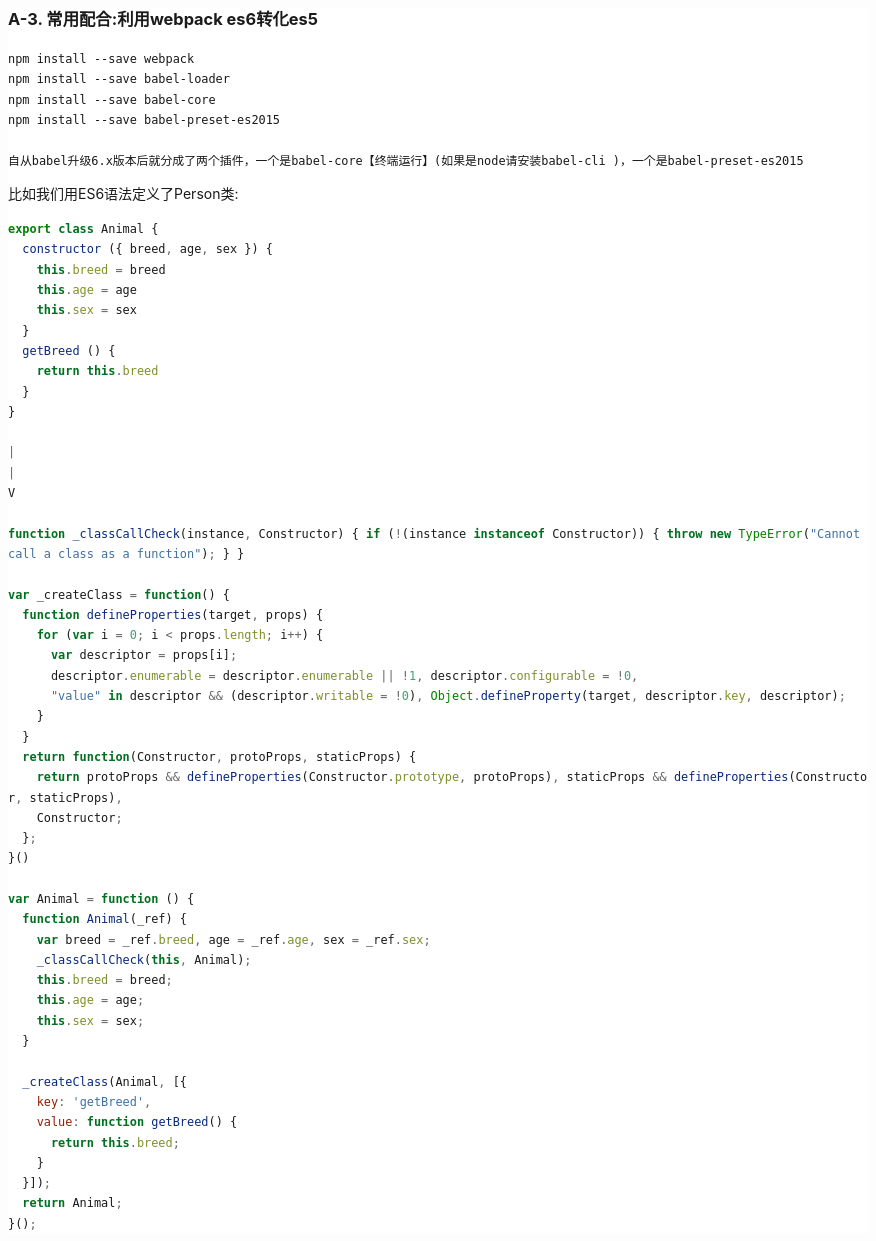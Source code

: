 ### A-3. 常用配合:利用webpack es6转化es5
```
npm install --save webpack
npm install --save babel-loader
npm install --save babel-core
npm install --save babel-preset-es2015

自从babel升级6.x版本后就分成了两个插件，一个是babel-core【终端运行】(如果是node请安装babel-cli )，一个是babel-preset-es2015
```

比如我们用ES6语法定义了Person类:
```javaScript
export class Animal {
  constructor ({ breed, age, sex }) {
    this.breed = breed
    this.age = age
    this.sex = sex
  }
  getBreed () {
    return this.breed
  }
}

|
|
V

function _classCallCheck(instance, Constructor) { if (!(instance instanceof Constructor)) { throw new TypeError("Cannot call a class as a function"); } }

var _createClass = function() {
  function defineProperties(target, props) {
    for (var i = 0; i < props.length; i++) {
      var descriptor = props[i];
      descriptor.enumerable = descriptor.enumerable || !1, descriptor.configurable = !0,
      "value" in descriptor && (descriptor.writable = !0), Object.defineProperty(target, descriptor.key, descriptor);
    }
  }
  return function(Constructor, protoProps, staticProps) {
    return protoProps && defineProperties(Constructor.prototype, protoProps), staticProps && defineProperties(Constructor, staticProps),
    Constructor;
  };
}()

var Animal = function () {
  function Animal(_ref) {
    var breed = _ref.breed, age = _ref.age, sex = _ref.sex;
    _classCallCheck(this, Animal);
    this.breed = breed;
    this.age = age;
    this.sex = sex;
  }

  _createClass(Animal, [{
    key: 'getBreed',
    value: function getBreed() {
      return this.breed;
    }
  }]);
  return Animal;
}();
```